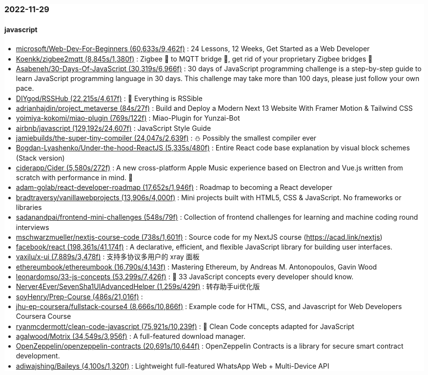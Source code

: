 ### 2022-11-29

#### javascript
* [microsoft/Web-Dev-For-Beginners (60,633s/9,462f)](https://github.com/microsoft/Web-Dev-For-Beginners) : 24 Lessons, 12 Weeks, Get Started as a Web Developer
* [Koenkk/zigbee2mqtt (8,845s/1,380f)](https://github.com/Koenkk/zigbee2mqtt) : Zigbee 🐝 to MQTT bridge 🌉, get rid of your proprietary Zigbee bridges 🔨
* [Asabeneh/30-Days-Of-JavaScript (30,319s/6,966f)](https://github.com/Asabeneh/30-Days-Of-JavaScript) : 30 days of JavaScript programming challenge is a step-by-step guide to learn JavaScript programming language in 30 days. This challenge may take more than 100 days, please just follow your own pace.
* [DIYgod/RSSHub (22,215s/4,617f)](https://github.com/DIYgod/RSSHub) : 🍰 Everything is RSSible
* [adrianhajdin/project_metaverse (84s/27f)](https://github.com/adrianhajdin/project_metaverse) : Build and Deploy a Modern Next 13 Website With Framer Motion & Tailwind CSS
* [yoimiya-kokomi/miao-plugin (769s/122f)](https://github.com/yoimiya-kokomi/miao-plugin) : Miao-Plugin for Yunzai-Bot
* [airbnb/javascript (129,192s/24,607f)](https://github.com/airbnb/javascript) : JavaScript Style Guide
* [jamiebuilds/the-super-tiny-compiler (24,047s/2,639f)](https://github.com/jamiebuilds/the-super-tiny-compiler) : ⛄ Possibly the smallest compiler ever
* [Bogdan-Lyashenko/Under-the-hood-ReactJS (5,335s/480f)](https://github.com/Bogdan-Lyashenko/Under-the-hood-ReactJS) : Entire React code base explanation by visual block schemes (Stack version)
* [ciderapp/Cider (5,580s/272f)](https://github.com/ciderapp/Cider) : A new cross-platform Apple Music experience based on Electron and Vue.js written from scratch with performance in mind. 🚀
* [adam-golab/react-developer-roadmap (17,652s/1,946f)](https://github.com/adam-golab/react-developer-roadmap) : Roadmap to becoming a React developer
* [bradtraversy/vanillawebprojects (13,906s/4,000f)](https://github.com/bradtraversy/vanillawebprojects) : Mini projects built with HTML5, CSS & JavaScript. No frameworks or libraries
* [sadanandpai/frontend-mini-challenges (548s/79f)](https://github.com/sadanandpai/frontend-mini-challenges) : Collection of frontend challenges for learning and machine coding round interviews
* [mschwarzmueller/nextjs-course-code (738s/1,601f)](https://github.com/mschwarzmueller/nextjs-course-code) : Source code for my NextJS course (https://acad.link/nextjs)
* [facebook/react (198,361s/41,174f)](https://github.com/facebook/react) : A declarative, efficient, and flexible JavaScript library for building user interfaces.
* [vaxilu/x-ui (7,889s/3,478f)](https://github.com/vaxilu/x-ui) : 支持多协议多用户的 xray 面板
* [ethereumbook/ethereumbook (16,790s/4,143f)](https://github.com/ethereumbook/ethereumbook) : Mastering Ethereum, by Andreas M. Antonopoulos, Gavin Wood
* [leonardomso/33-js-concepts (53,299s/7,426f)](https://github.com/leonardomso/33-js-concepts) : 📜 33 JavaScript concepts every developer should know.
* [Nerver4Ever/SevenSha1UIAdvancedHelper (1,259s/429f)](https://github.com/Nerver4Ever/SevenSha1UIAdvancedHelper) : 转存助手ui优化版
* [soyHenry/Prep-Course (486s/21,016f)](https://github.com/soyHenry/Prep-Course) : 
* [jhu-ep-coursera/fullstack-course4 (8,666s/10,866f)](https://github.com/jhu-ep-coursera/fullstack-course4) : Example code for HTML, CSS, and Javascript for Web Developers Coursera Course
* [ryanmcdermott/clean-code-javascript (75,921s/10,239f)](https://github.com/ryanmcdermott/clean-code-javascript) : 🛁 Clean Code concepts adapted for JavaScript
* [agalwood/Motrix (34,549s/3,956f)](https://github.com/agalwood/Motrix) : A full-featured download manager.
* [OpenZeppelin/openzeppelin-contracts (20,691s/10,644f)](https://github.com/OpenZeppelin/openzeppelin-contracts) : OpenZeppelin Contracts is a library for secure smart contract development.
* [adiwajshing/Baileys (4,100s/1,320f)](https://github.com/adiwajshing/Baileys) : Lightweight full-featured WhatsApp Web + Multi-Device API

